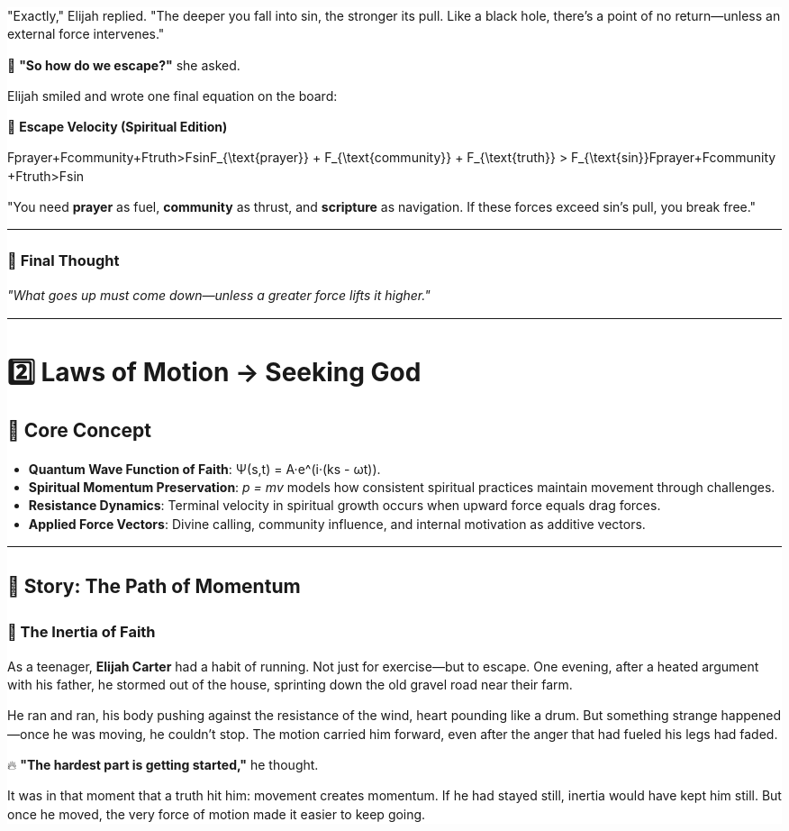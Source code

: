 "Exactly," Elijah replied. "The deeper you fall into sin, the stronger its pull. Like a black hole, there’s a point of no return—unless an external force intervenes."   
   
🌟 **"So how do we escape?"** she asked.   
   
Elijah smiled and wrote one final equation on the board:   
   
🚀 **Escape Velocity (Spiritual Edition)**   
   
Fprayer+Fcommunity+Ftruth>FsinF_{\text{prayer}} + F_{\text{community}} + F_{\text{truth}} > F_{\text{sin}}Fprayer​+Fcommunity​+Ftruth​>Fsin​   
   
"You need **prayer** as fuel, **community** as thrust, and **scripture** as navigation. If these forces exceed sin’s pull, you break free."   
   
   
---   
   
### 🌟 **Final Thought**   
   
_"What goes up must come down—unless a greater force lifts it higher."_   
   
   
---   
# **2️⃣ Laws of Motion → Seeking God**   
   
## 🌌 **Core Concept**   
   
   
- **Quantum Wave Function of Faith**: Ψ(s,t) = A·e^(i·(ks - ωt)).   
- **Spiritual Momentum Preservation**: _p = mv_ models how consistent spiritual practices maintain movement through challenges.   
- **Resistance Dynamics**: Terminal velocity in spiritual growth occurs when upward force equals drag forces.   
- **Applied Force Vectors**: Divine calling, community influence, and internal motivation as additive vectors.   
   
   
---   
   
## 📖 **Story: The Path of Momentum**   
   
### **🏃 The Inertia of Faith**   
   
As a teenager, **Elijah Carter** had a habit of running. Not just for exercise—but to escape. One evening, after a heated argument with his father, he stormed out of the house, sprinting down the old gravel road near their farm.   
   
He ran and ran, his body pushing against the resistance of the wind, heart pounding like a drum. But something strange happened—once he was moving, he couldn’t stop. The motion carried him forward, even after the anger that had fueled his legs had faded.   
   
🔥 **"The hardest part is getting started,"** he thought.   
   
It was in that moment that a truth hit him: movement creates momentum. If he had stayed still, inertia would have kept him still. But once he moved, the very force of motion made it easier to keep going.   
   